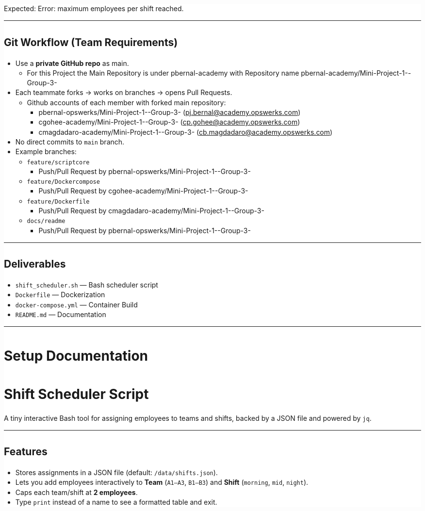 ```bash
```

Expected: Error: maximum employees per shift reached.

---

## Git Workflow (Team Requirements)
- Use a **private GitHub repo** as main.
  - For this Project the Main Repository is under pbernal-academy with Repository name pbernal-academy/Mini-Project-1--Group-3-
- Each teammate forks → works on branches → opens Pull Requests.
  - Github accounts of each member with forked main repository:
    - pbernal-opswerks/Mini-Project-1--Group-3- (pj.bernal@academy.opswerks.com)
    - cgohee-academy/Mini-Project-1--Group-3- (cp.gohee@academy.opswerks.com)
    - cmagdadaro-academy/Mini-Project-1--Group-3- (cb.magdadaro@academy.opswerks.com)
- No direct commits to `main` branch.
- Example branches:
  - `feature/scriptcore`
    - Push/Pull Request by pbernal-opswerks/Mini-Project-1--Group-3-
  - `feature/Dockercompose`
    - Push/Pull Request by cgohee-academy/Mini-Project-1--Group-3-
  - `feature/Dockerfile`
    - Push/Pull Request by cmagdadaro-academy/Mini-Project-1--Group-3-
  - `docs/readme`
    - Push/Pull Request by pbernal-opswerks/Mini-Project-1--Group-3-

---

## Deliverables
- `shift_scheduler.sh` — Bash scheduler script
- `Dockerfile` — Dockerization
- `docker-compose.yml` — Container Build
- `README.md` — Documentation

---

# Setup Documentation

# Shift Scheduler Script

A tiny interactive Bash tool for assigning employees to teams and shifts, backed by a JSON file and powered by `jq`.

---

## Features

* Stores assignments in a JSON file (default: `/data/shifts.json`).
* Lets you add employees interactively to **Team** (`A1–A3`, `B1–B3`) and **Shift** (`morning`, `mid`, `night`).
* Caps each team/shift at **2 employees**.
* Type `print` instead of a name to see a formatted table and exit.
